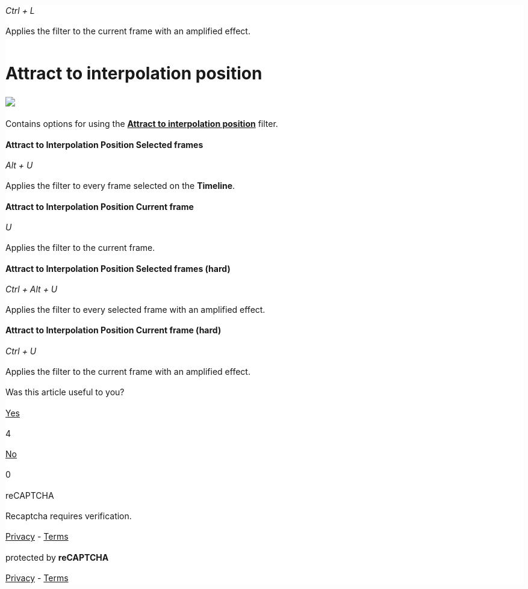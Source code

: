 _Ctrl + L_

Applies the filter to the current frame with an amplified effect.

# Attract to interpolation position

![](https://cascadeur.com/images/category/2025/08/06/118879f399e1ea3dc74538321b6de2e9.png)

Contains options for using the [**Attract to interpolation position**](https://cascadeur.com/help/filters#attract_to_interpolation_position) filter.

**Attract to Interpolation Position Selected frames**

_Alt + U_

Applies the filter to every frame selected on the **Timeline**.

**Attract to Interpolation Position Current frame**

_U_

Applies the filter to the current frame.

**Attract to Interpolation Position Selected frames (hard)**

_Ctrl + Alt + U_

Applies the filter to every selected frame with an amplified effect.

**Attract to Interpolation Position Current frame (hard)**

_Ctrl + U_

Applies the filter to the current frame with an amplified effect.

Was this article useful to you?

[Yes](https://cascadeur.com/help/rest/add-mark "Yes")

4

[No](https://cascadeur.com/help/rest/add-mark "No")

0

reCAPTCHA

Recaptcha requires verification.

[Privacy](https://www.google.com/intl/en/policies/privacy/) \- [Terms](https://www.google.com/intl/en/policies/terms/)

protected by **reCAPTCHA**

[Privacy](https://www.google.com/intl/en/policies/privacy/) \- [Terms](https://www.google.com/intl/en/policies/terms/)